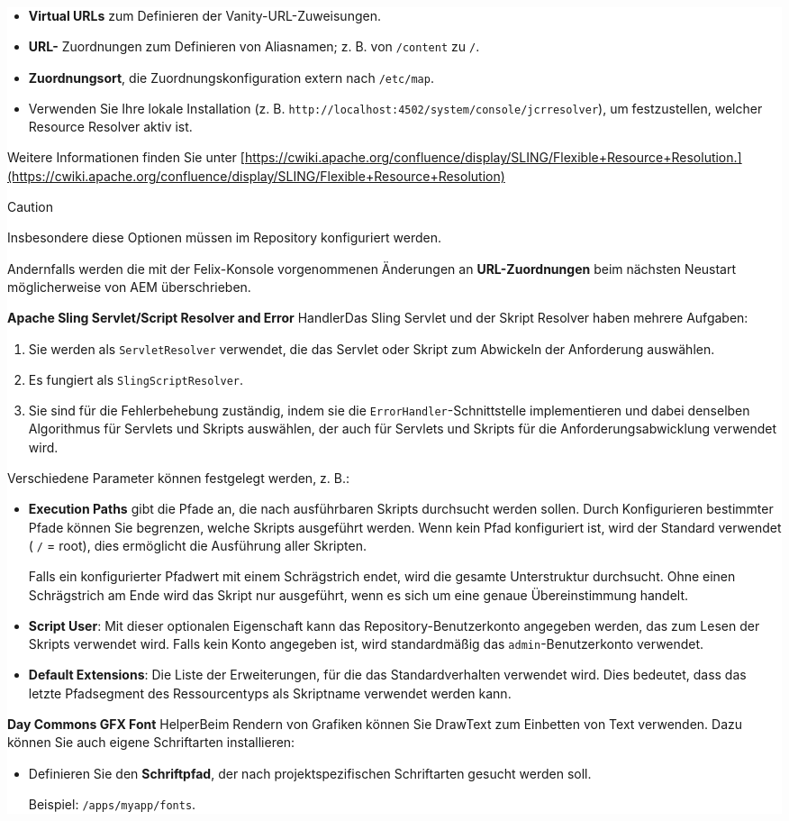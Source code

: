 * **Virtual URLs** zum Definieren der Vanity-URL-Zuweisungen.

* **URL-** Zuordnungen zum Definieren von Aliasnamen; z. B. von  `/content` zu  `/`.

* **Zuordnungsort**, die Zuordnungskonfiguration extern nach  `/etc/map`.

* Verwenden Sie Ihre lokale Installation (z. B. `http://localhost:4502/system/console/jcrresolver`), um festzustellen, welcher Resource Resolver aktiv ist.

Weitere Informationen finden Sie unter [https://cwiki.apache.org/confluence/display/SLING/Flexible+Resource+Resolution.](https://cwiki.apache.org/confluence/display/SLING/Flexible+Resource+Resolution)

>[!CAUTION]
>
>Insbesondere diese Optionen müssen im Repository konfiguriert werden.
>
>Andernfalls werden die mit der Felix-Konsole vorgenommenen Änderungen an **URL-Zuordnungen** beim nächsten Neustart möglicherweise von AEM überschrieben.

**Apache Sling Servlet/Script Resolver and Error** HandlerDas Sling Servlet und der Skript Resolver haben mehrere Aufgaben:

1. Sie werden als `ServletResolver` verwendet, die das Servlet oder Skript zum Abwickeln der Anforderung auswählen.

1. Es fungiert als `SlingScriptResolver`.

1. Sie sind für die Fehlerbehebung zuständig, indem sie die `ErrorHandler`-Schnittstelle implementieren und dabei denselben Algorithmus für Servlets und Skripts auswählen, der auch für Servlets und Skripts für die Anforderungsabwicklung verwendet wird.

Verschiedene Parameter können festgelegt werden, z. B.:

* **Execution Paths** gibt die Pfade an, die nach ausführbaren Skripts durchsucht werden sollen. Durch Konfigurieren bestimmter Pfade können Sie begrenzen, welche Skripts ausgeführt werden. Wenn kein Pfad konfiguriert ist, wird der Standard verwendet ( `/` = root), dies ermöglicht die Ausführung aller Skripten.

   Falls ein konfigurierter Pfadwert mit einem Schrägstrich endet, wird die gesamte Unterstruktur durchsucht. Ohne einen Schrägstrich am Ende wird das Skript nur ausgeführt, wenn es sich um eine genaue Übereinstimmung handelt.

* **Script User**: Mit dieser optionalen Eigenschaft kann das Repository-Benutzerkonto angegeben werden, das zum Lesen der Skripts verwendet wird. Falls kein Konto angegeben ist, wird standardmäßig das `admin`-Benutzerkonto verwendet.

* **Default Extensions**: Die Liste der Erweiterungen, für die das Standardverhalten verwendet wird. Dies bedeutet, dass das letzte Pfadsegment des Ressourcentyps als Skriptname verwendet werden kann.

**Day Commons GFX Font** HelperBeim Rendern von Grafiken können Sie DrawText zum Einbetten von Text verwenden. Dazu können Sie auch eigene Schriftarten installieren:

* Definieren Sie den **Schriftpfad**, der nach projektspezifischen Schriftarten gesucht werden soll.

   Beispiel: `/apps/myapp/fonts`.
